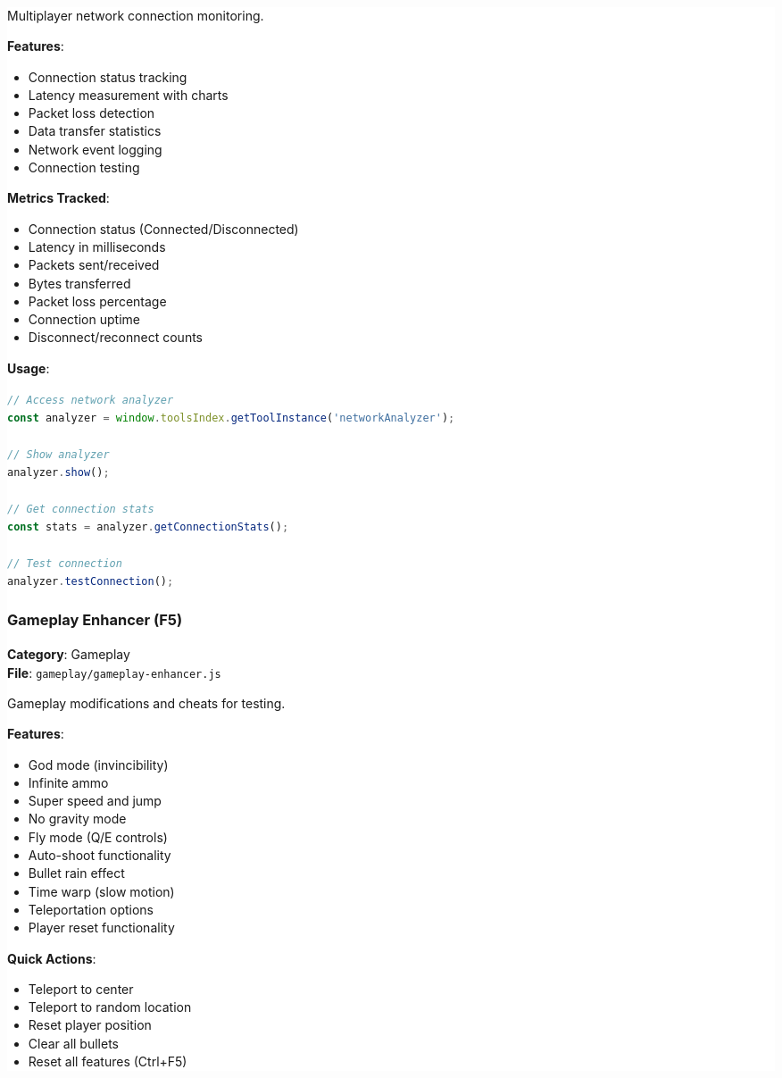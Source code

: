 Multiplayer network connection monitoring.

**Features**:
- Connection status tracking
- Latency measurement with charts
- Packet loss detection
- Data transfer statistics
- Network event logging
- Connection testing

**Metrics Tracked**:
- Connection status (Connected/Disconnected)
- Latency in milliseconds
- Packets sent/received
- Bytes transferred
- Packet loss percentage
- Connection uptime
- Disconnect/reconnect counts

**Usage**:
```javascript
// Access network analyzer
const analyzer = window.toolsIndex.getToolInstance('networkAnalyzer');

// Show analyzer
analyzer.show();

// Get connection stats
const stats = analyzer.getConnectionStats();

// Test connection
analyzer.testConnection();
```

### Gameplay Enhancer (F5)
**Category**: Gameplay  
**File**: `gameplay/gameplay-enhancer.js`

Gameplay modifications and cheats for testing.

**Features**:
- God mode (invincibility)
- Infinite ammo
- Super speed and jump
- No gravity mode
- Fly mode (Q/E controls)
- Auto-shoot functionality
- Bullet rain effect
- Time warp (slow motion)
- Teleportation options
- Player reset functionality

**Quick Actions**:
- Teleport to center
- Teleport to random location
- Reset player position
- Clear all bullets
- Reset all features (Ctrl+F5)
